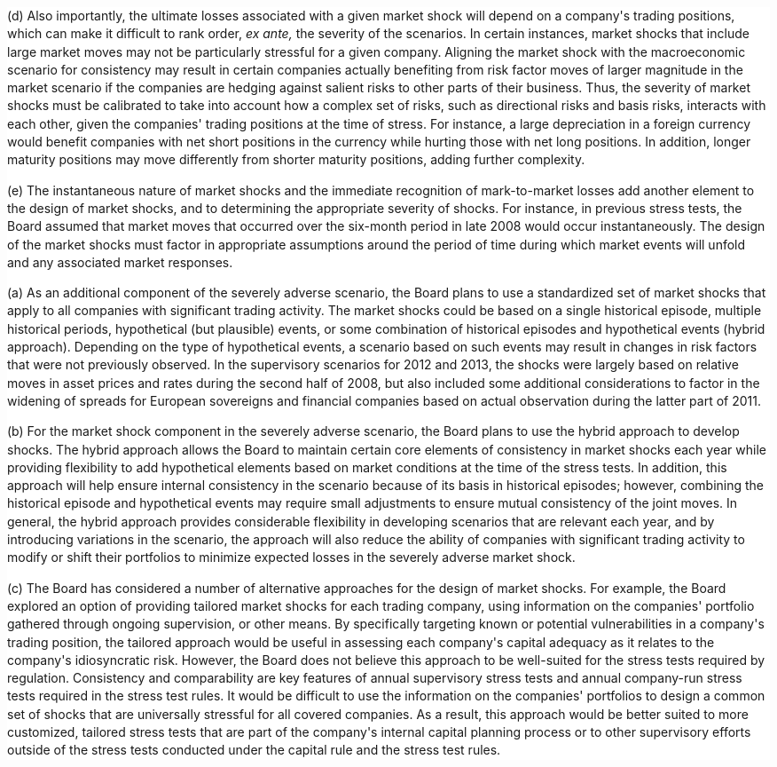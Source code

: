 
(d) Also importantly, the ultimate losses associated with a given market shock will depend on a company's trading positions, which can make it difficult to rank order, *ex ante,* the severity of the scenarios. In certain instances, market shocks that include large market moves may not be particularly stressful for a given company. Aligning the market shock with the macroeconomic scenario for consistency may result in certain companies actually benefiting from risk factor moves of larger magnitude in the market scenario if the companies are hedging against salient risks to other parts of their business. Thus, the severity of market shocks must be calibrated to take into account how a complex set of risks, such as directional risks and basis risks, interacts with each other, given the companies' trading positions at the time of stress. For instance, a large depreciation in a foreign currency would benefit companies with net short positions in the currency while hurting those with net long positions. In addition, longer maturity positions may move differently from shorter maturity positions, adding further complexity.


(e) The instantaneous nature of market shocks and the immediate recognition of mark-to-market losses add another element to the design of market shocks, and to determining the appropriate severity of shocks. For instance, in previous stress tests, the Board assumed that market moves that occurred over the six-month period in late 2008 would occur instantaneously. The design of the market shocks must factor in appropriate assumptions around the period of time during which market events will unfold and any associated market responses.


(a) As an additional component of the severely adverse scenario, the Board plans to use a standardized set of market shocks that apply to all companies with significant trading activity. The market shocks could be based on a single historical episode, multiple historical periods, hypothetical (but plausible) events, or some combination of historical episodes and hypothetical events (hybrid approach). Depending on the type of hypothetical events, a scenario based on such events may result in changes in risk factors that were not previously observed. In the supervisory scenarios for 2012 and 2013, the shocks were largely based on relative moves in asset prices and rates during the second half of 2008, but also included some additional considerations to factor in the widening of spreads for European sovereigns and financial companies based on actual observation during the latter part of 2011.


(b) For the market shock component in the severely adverse scenario, the Board plans to use the hybrid approach to develop shocks. The hybrid approach allows the Board to maintain certain core elements of consistency in market shocks each year while providing flexibility to add hypothetical elements based on market conditions at the time of the stress tests. In addition, this approach will help ensure internal consistency in the scenario because of its basis in historical episodes; however, combining the historical episode and hypothetical events may require small adjustments to ensure mutual consistency of the joint moves. In general, the hybrid approach provides considerable flexibility in developing scenarios that are relevant each year, and by introducing variations in the scenario, the approach will also reduce the ability of companies with significant trading activity to modify or shift their portfolios to minimize expected losses in the severely adverse market shock.


(c) The Board has considered a number of alternative approaches for the design of market shocks. For example, the Board explored an option of providing tailored market shocks for each trading company, using information on the companies' portfolio gathered through ongoing supervision, or other means. By specifically targeting known or potential vulnerabilities in a company's trading position, the tailored approach would be useful in assessing each company's capital adequacy as it relates to the company's idiosyncratic risk. However, the Board does not believe this approach to be well-suited for the stress tests required by regulation. Consistency and comparability are key features of annual supervisory stress tests and annual company-run stress tests required in the stress test rules. It would be difficult to use the information on the companies' portfolios to design a common set of shocks that are universally stressful for all covered companies. As a result, this approach would be better suited to more customized, tailored stress tests that are part of the company's internal capital planning process or to other supervisory efforts outside of the stress tests conducted under the capital rule and the stress test rules.
